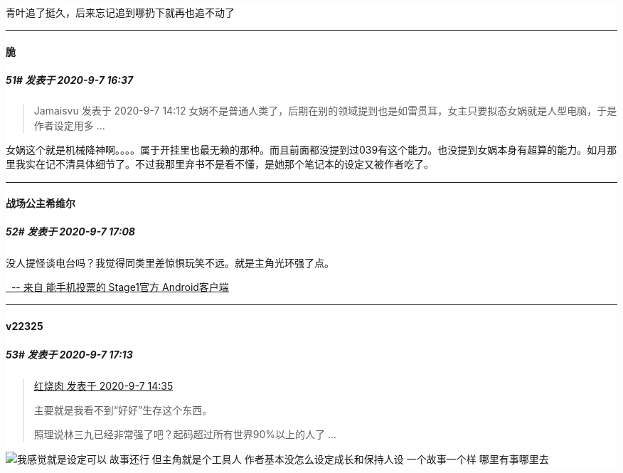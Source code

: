 


青叶追了挺久，后来忘记追到哪扔下就再也追不动了







*****

####  脆  
##### 51#       发表于 2020-9-7 16:37



<blockquote>Jamaisvu 发表于 2020-9-7 14:12
女娲不是普通人类了，后期在别的领域提到也是如雷贯耳，女主只要拟态女娲就是人型电脑，于是作者设定用多 ...</blockquote>
女娲这个就是机械降神啊。。。。属于开挂里也最无赖的那种。而且前面都没提到过039有这个能力。也没提到女娲本身有超算的能力。如月那里我实在记不清具体细节了。不过我那里弃书不是看不懂，是她那个笔记本的设定又被作者吃了。







*****

####  战场公主希维尔  
##### 52#       发表于 2020-9-7 17:08




没人提怪谈电台吗？我觉得同类里差惊惧玩笑不远。就是主角光环强了点。

[  -- 来自 能手机投票的 Stage1官方 Android客户端](https://www.coolapk.com/apk/140634)







*****

####  v22325  
##### 53#       发表于 2020-9-7 17:13



<blockquote><a href="httphttps://bbs.saraba1st.com/2b/forum.php?mod=redirect&amp;goto=findpost&amp;pid=48665381&amp;ptid=1958575" target="_blank">红烧肉 发表于 2020-9-7 14:35</a>

主要就是我看不到“好好”生存这个东西。


照理说林三九已经非常强了吧？起码超过所有世界90%以上的人了 ...</blockquote>
<img src="https://static.saraba1st.com/image/smiley/face2017/068.png" referrerpolicy="no-referrer">我感觉就是设定可以 故事还行 但主角就是个工具人 作者基本没怎么设定成长和保持人设 一个故事一个样 哪里有事哪里去






